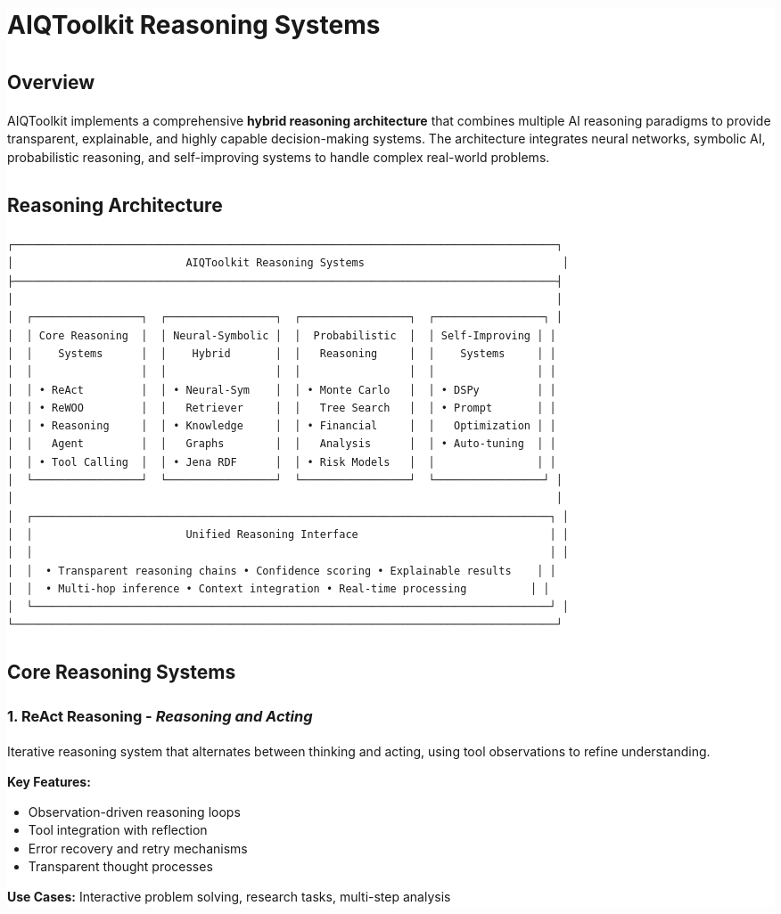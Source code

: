 # AIQToolkit Reasoning Systems

## Overview

AIQToolkit implements a comprehensive **hybrid reasoning architecture** that combines multiple AI reasoning paradigms to provide transparent, explainable, and highly capable decision-making systems. The architecture integrates neural networks, symbolic AI, probabilistic reasoning, and self-improving systems to handle complex real-world problems.

## Reasoning Architecture

```
┌─────────────────────────────────────────────────────────────────────────────────────┐
│                           AIQToolkit Reasoning Systems                               │
├─────────────────────────────────────────────────────────────────────────────────────┤
│                                                                                     │
│  ┌─────────────────┐  ┌─────────────────┐  ┌─────────────────┐  ┌─────────────────┐ │
│  │ Core Reasoning  │  │ Neural-Symbolic │  │  Probabilistic  │  │ Self-Improving │ │
│  │    Systems      │  │    Hybrid       │  │   Reasoning     │  │    Systems     │ │
│  │                 │  │                 │  │                 │  │                │ │
│  │ • ReAct         │  │ • Neural-Sym    │  │ • Monte Carlo   │  │ • DSPy         │ │
│  │ • ReWOO         │  │   Retriever     │  │   Tree Search   │  │ • Prompt       │ │
│  │ • Reasoning     │  │ • Knowledge     │  │ • Financial     │  │   Optimization │ │
│  │   Agent         │  │   Graphs        │  │   Analysis      │  │ • Auto-tuning  │ │
│  │ • Tool Calling  │  │ • Jena RDF      │  │ • Risk Models   │  │                │ │
│  └─────────────────┘  └─────────────────┘  └─────────────────┘  └─────────────────┘ │
│                                                                                     │
│  ┌─────────────────────────────────────────────────────────────────────────────────┐ │
│  │                        Unified Reasoning Interface                              │ │
│  │                                                                                 │ │
│  │  • Transparent reasoning chains • Confidence scoring • Explainable results    │ │
│  │  • Multi-hop inference • Context integration • Real-time processing          │ │
│  └─────────────────────────────────────────────────────────────────────────────────┘ │
└─────────────────────────────────────────────────────────────────────────────────────┘
```

## Core Reasoning Systems

### 1. **ReAct Reasoning** - *Reasoning and Acting*
Iterative reasoning system that alternates between thinking and acting, using tool observations to refine understanding.

**Key Features:**
- Observation-driven reasoning loops
- Tool integration with reflection
- Error recovery and retry mechanisms
- Transparent thought processes

**Use Cases:** Interactive problem solving, research tasks, multi-step analysis
